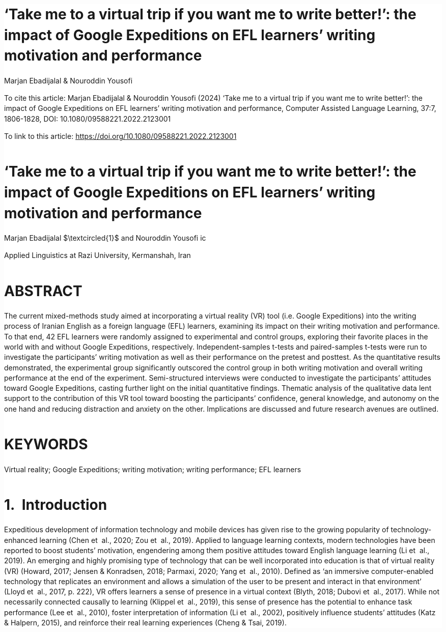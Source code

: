 # ‘Take me to a virtual trip if you want me to write better!’: the impact of Google Expeditions on EFL learners’ writing motivation and performance

Marjan Ebadijalal & Nouroddin Yousofi

To cite this article: Marjan Ebadijalal & Nouroddin Yousofi (2024) ‘Take me to a virtual trip if you want me to write better!’: the impact of Google Expeditions on EFL learners’ writing motivation and performance, Computer Assisted Language Learning, 37:7, 1806-1828, DOI: 10.1080/09588221.2022.2123001

To link to this article: https://doi.org/10.1080/09588221.2022.2123001

# ‘Take me to a virtual trip if you want me to write better!’: the impact of Google Expeditions on EFL learners’ writing motivation and performance

Marjan Ebadijalal $\textcircled{1}$ and Nouroddin Yousofi ic

Applied Linguistics at Razi University, Kermanshah, Iran

# ABSTRACT

The current mixed-methods study aimed at incorporating a virtual reality (VR) tool (i.e. Google Expeditions) into the writing process of Iranian English as a foreign language (EFL) learners, examining its impact on their writing motivation and performance. To that end, 42 EFL learners were randomly assigned to experimental and control groups, exploring their favorite places in the world with and without Google Expeditions, respectively. Independent-samples t-tests and paired-samples t-tests were run to investigate the participants’ writing motivation as well as their performance on the pretest and posttest. As the quantitative results demonstrated, the experimental group significantly outscored the control group in both writing motivation and overall writing performance at the end of the experiment. Semi-structured interviews were conducted to investigate the participants’ attitudes toward Google Expeditions, casting further light on the initial quantitative findings. Thematic analysis of the qualitative data lent support to the contribution of this VR tool toward boosting the participants’ confidence, general knowledge, and autonomy on the one hand and reducing distraction and anxiety on the other. Implications are discussed and future research avenues are outlined.

# KEYWORDS

Virtual reality; Google Expeditions; writing motivation; writing performance; EFL learners

# 1.  Introduction

Expeditious development of information technology and mobile devices has given rise to the growing popularity of technology-enhanced learning (Chen et  al., 2020; Zou et  al., 2019). Applied to language learning contexts, modern technologies have been reported to boost students’ motivation, engendering among them positive attitudes toward English language learning (Li et  al., 2019). An emerging and highly promising type of technology that can be well incorporated into education is that of virtual reality (VR) (Howard, 2017; Jensen & Konradsen, 2018; Parmaxi, 2020; Yang et  al., 2010). Defined as ‘an immersive computer-enabled technology that replicates an environment and allows a simulation of the user to be present and interact in that environment’ (Lloyd et  al., 2017, p. 222), VR offers learners a sense of presence in a virtual context (Blyth, 2018; Dubovi et  al., 2017). While not necessarily connected causally to learning (Klippel et  al., 2019), this sense of presence has the potential to enhance task performance (Lee et  al., 2010), foster interpretation of information (Li et  al., 2002), positively influence students’ attitudes (Katz & Halpern, 2015), and reinforce their real learning experiences (Cheng & Tsai, 2019).

